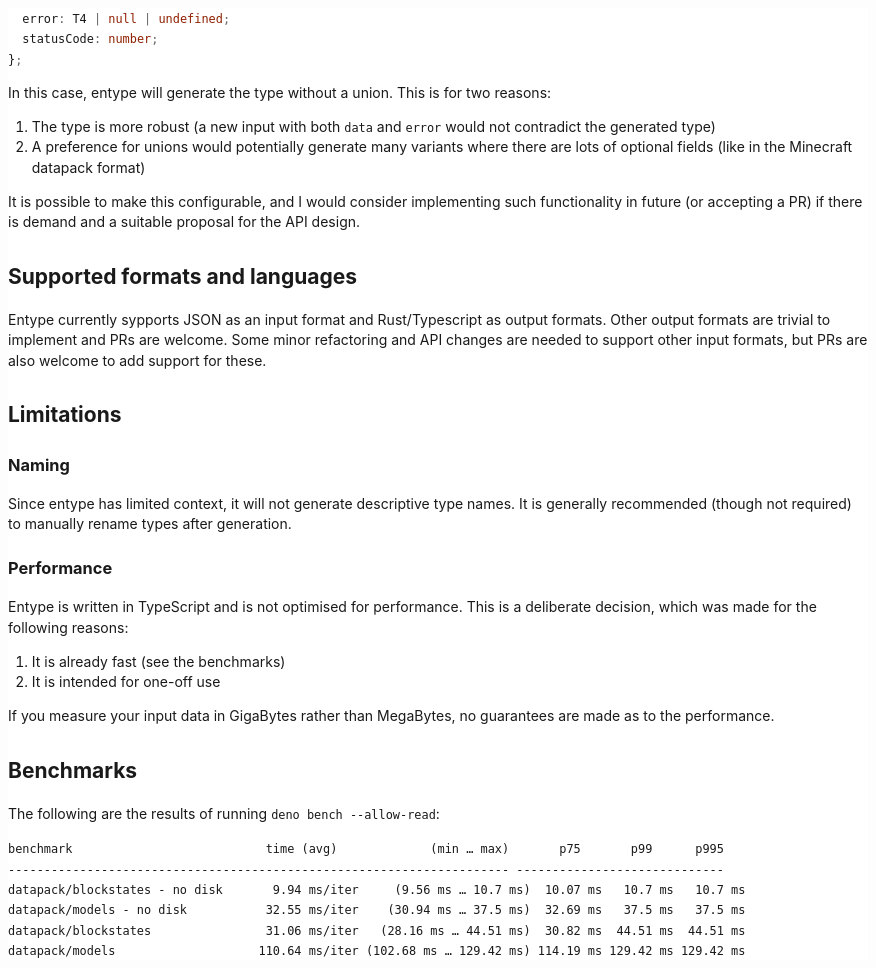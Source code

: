 ```typescript
  error: T4 | null | undefined;
  statusCode: number;
};
```

In this case, entype will generate the type without a union. This is for two
reasons:

1. The type is more robust (a new input with both `data` and `error` would not
   contradict the generated type)
2. A preference for unions would potentially generate many variants where there
   are lots of optional fields (like in the Minecraft datapack format)

It is possible to make this configurable, and I would consider implementing such
functionality in future (or accepting a PR) if there is demand and a suitable
proposal for the API design.

## Supported formats and languages

Entype currently sypports JSON as an input format and Rust/Typescript as output
formats. Other output formats are trivial to implement and PRs are welcome. Some
minor refactoring and API changes are needed to support other input formats, but
PRs are also welcome to add support for these.

## Limitations

### Naming

Since entype has limited context, it will not generate descriptive type names.
It is generally recommended (though not required) to manually rename types after
generation.

### Performance

Entype is written in TypeScript and is not optimised for performance. This is a
deliberate decision, which was made for the following reasons:

1. It is already fast (see the benchmarks)
2. It is intended for one-off use

If you measure your input data in GigaBytes rather than MegaBytes, no guarantees
are made as to the performance.

## Benchmarks

The following are the results of running `deno bench --allow-read`:

```
benchmark                           time (avg)             (min … max)       p75       p99      p995
---------------------------------------------------------------------- -----------------------------
datapack/blockstates - no disk       9.94 ms/iter     (9.56 ms … 10.7 ms)  10.07 ms   10.7 ms   10.7 ms
datapack/models - no disk           32.55 ms/iter    (30.94 ms … 37.5 ms)  32.69 ms   37.5 ms   37.5 ms
datapack/blockstates                31.06 ms/iter   (28.16 ms … 44.51 ms)  30.82 ms  44.51 ms  44.51 ms
datapack/models                    110.64 ms/iter (102.68 ms … 129.42 ms) 114.19 ms 129.42 ms 129.42 ms
```
